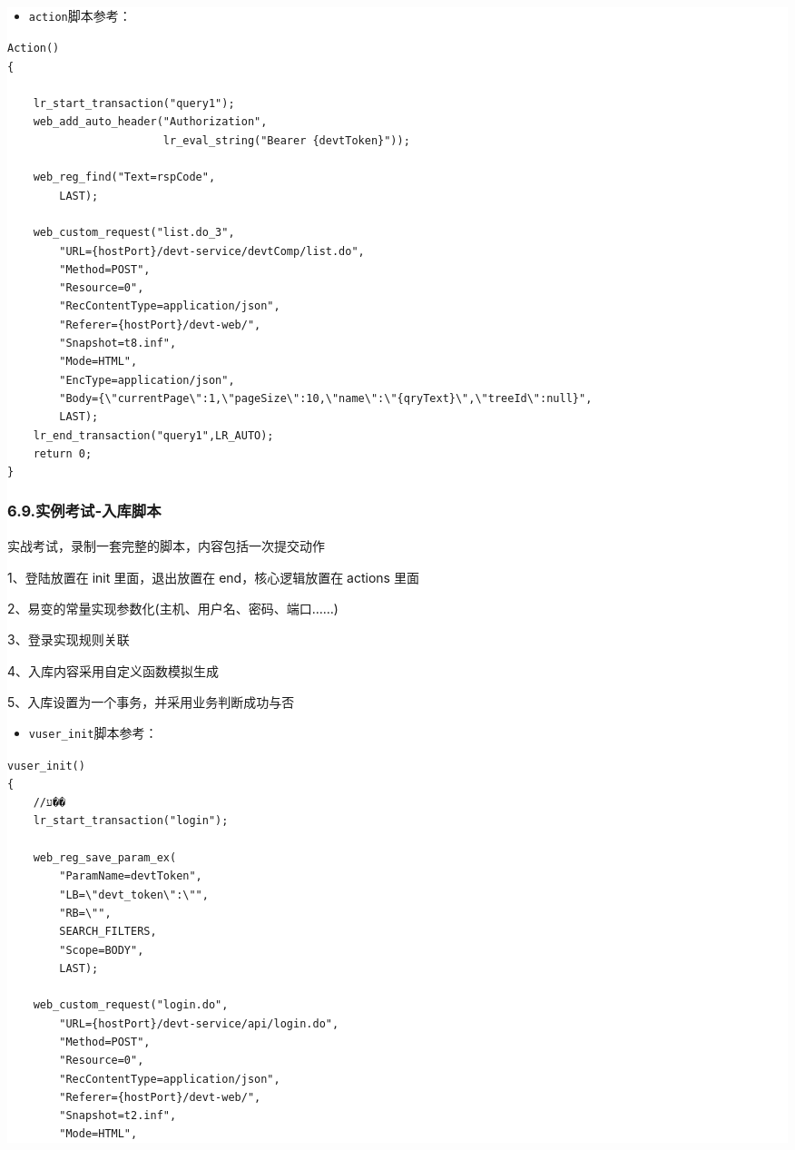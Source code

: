 - `action`脚本参考：

```shell
Action()
{
	
	lr_start_transaction("query1");
	web_add_auto_header("Authorization",
	                    lr_eval_string("Bearer {devtToken}"));

	web_reg_find("Text=rspCode",
		LAST);

	web_custom_request("list.do_3", 
		"URL={hostPort}/devt-service/devtComp/list.do", 
		"Method=POST", 
		"Resource=0", 
		"RecContentType=application/json", 
		"Referer={hostPort}/devt-web/", 
		"Snapshot=t8.inf", 
		"Mode=HTML", 
		"EncType=application/json", 
		"Body={\"currentPage\":1,\"pageSize\":10,\"name\":\"{qryText}\",\"treeId\":null}", 
		LAST);
	lr_end_transaction("query1",LR_AUTO);
	return 0;
}
```



### 6.9.实例考试-入库脚本

实战考试，录制一套完整的脚本，内容包括一次提交动作

1、登陆放置在 init 里面，退出放置在 end，核心逻辑放置在 actions 里面

2、易变的常量实现参数化(主机、用户名、密码、端口……)

3、登录实现规则关联

4、入库内容采用自定义函数模拟生成

5、入库设置为一个事务，并采用业务判断成功与否

- `vuser_init`脚本参考：

```shell
vuser_init()
{
	//ע��
	lr_start_transaction("login");
	
	web_reg_save_param_ex(
		"ParamName=devtToken",
		"LB=\"devt_token\":\"",
		"RB=\"",
		SEARCH_FILTERS,
		"Scope=BODY",
		LAST);

	web_custom_request("login.do", 
		"URL={hostPort}/devt-service/api/login.do", 
		"Method=POST", 
		"Resource=0", 
		"RecContentType=application/json", 
		"Referer={hostPort}/devt-web/", 
		"Snapshot=t2.inf", 
		"Mode=HTML", 
```